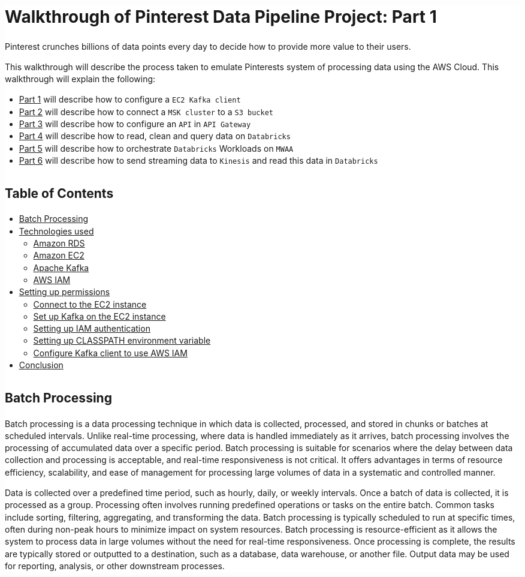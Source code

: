 # Walkthrough of Pinterest Data Pipeline Project: Part 1

Pinterest crunches billions of data points every day to decide how to provide more value to their users.

This walkthrough will describe the process taken to emulate Pinterests system of processing data using the AWS Cloud. This walkthrough will explain the following:

- [Part 1](Walkthrough_part_1_EC2_Kafka) will describe how to configure a `EC2 Kafka client`
- [Part 2](Walkthrough_part_2_MSK_S3) will describe how to connect a `MSK cluster` to a `S3 bucket`
- [Part 3](Walkthrough_part_3_API) will describe how to configure an `API` in `API Gateway`
- [Part 4](Walkthrough_part_4_ETL_Databricks) will describe how to read, clean and query data on `Databricks`
- [Part 5](Walkthrough_part_5_Airflow) will describe how to orchestrate `Databricks` Workloads on `MWAA`
- [Part 6](Walkthrough_part_6_Streaming) will describe how to send streaming data to `Kinesis` and read this data in `Databricks`

## Table of Contents

- [Batch Processing](#batch-processing)
- [Technologies used](#technologies-used)
  - [Amazon RDS](#amazon-rds)
  - [Amazon EC2](#amazon-ec2)
  - [Apache Kafka](#apache-kafka)
  - [AWS IAM](#aws-iam)
- [Setting up permissions](#setting-up-permissions)
  - [Connect to the EC2 instance](#connect-to-the-ec2-instance)
  - [Set up Kafka on the EC2 instance](#set-up-kafka-on-the-ec2-instance)
  - [Setting up IAM authentication](#setting-up-iam-authentication)
  - [Setting up CLASSPATH environment variable](#setting-up-classpath-environment-variable)
  - [Configure Kafka client to use AWS IAM](#configure-kafka-client-to-use-aws-iam)
- [Conclusion](#conclusion)

## Batch Processing

Batch processing is a data processing technique in which data is collected, processed, and stored in chunks or batches at scheduled intervals. Unlike real-time processing, where data is handled immediately as it arrives, batch processing involves the processing of accumulated data over a specific period. Batch processing is suitable for scenarios where the delay between data collection and processing is acceptable, and real-time responsiveness is not critical. It offers advantages in terms of resource efficiency, scalability, and ease of management for processing large volumes of data in a systematic and controlled manner.

Data is collected over a predefined time period, such as hourly, daily, or weekly intervals. Once a batch of data is collected, it is processed as a group. Processing often involves running predefined operations or tasks on the entire batch. Common tasks include sorting, filtering, aggregating, and transforming the data. Batch processing is typically scheduled to run at specific times, often during non-peak hours to minimize impact on system resources. Batch processing is resource-efficient as it allows the system to process data in large volumes without the need for real-time responsiveness. Once processing is complete, the results are typically stored or outputted to a destination, such as a database, data warehouse, or another file. Output data may be used for reporting, analysis, or other downstream processes.

